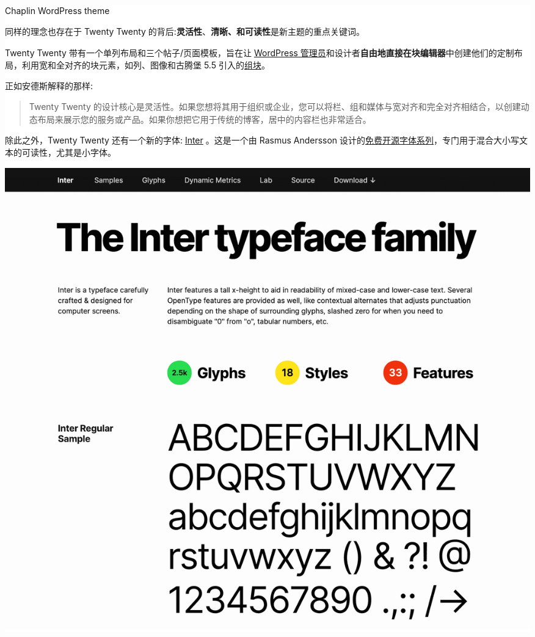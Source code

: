 Chaplin WordPress theme



同样的理念也存在于 Twenty Twenty 的背后:**灵活性**、**清晰、**和**可读性**是新主题的重点关键词。

Twenty Twenty 带有一个单列布局和三个帖子/页面模板，旨在让 [WordPress 管理员](https://kinsta.com/blog/wordpress-user-roles/)和设计者**自由地直接在块编辑器**中创建他们的定制布局，利用宽和全对齐的块元素，如列、图像和古腾堡 5.5 引入的[组块](https://make.wordpress.org/core/2019/04/17/whats-new-in-gutenberg-17th-april/)。

正如安德斯解释的那样:

> Twenty Twenty 的设计核心是灵活性。如果您想将其用于组织或企业，您可以将栏、组和媒体与宽对齐和完全对齐相结合，以创建动态布局来展示您的服务或产品。如果你想把它用于传统的博客，居中的内容栏也非常适合。

除此之外，Twenty Twenty 还有一个新的字体: [Inter](https://rsms.me/inter/) 。这是一个由 Rasmus Andersson 设计的[免费开源字体系列](https://github.com/rsms/inter)，专门用于混合大小写文本的可读性，尤其是小字体。

![Inter typeface](img/42afa7f43f67fe27c02fe08d1db0cbfb.png)
